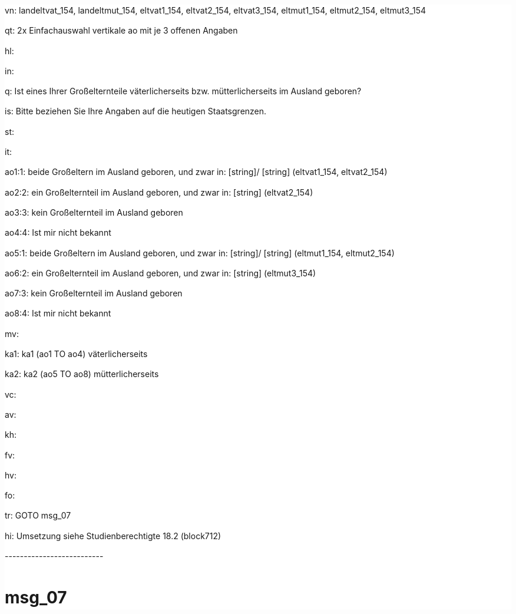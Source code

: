 vn: landeltvat_154, landeltmut_154, eltvat1_154, eltvat2_154, eltvat3_154,
eltmut1_154, eltmut2_154, eltmut3_154

qt: 2x Einfachauswahl vertikale ao mit je 3 offenen Angaben

hl:

in:

q: Ist eines Ihrer Großelternteile väterlicherseits bzw. mütterlicherseits im
Ausland geboren?

is: Bitte beziehen Sie Ihre Angaben auf die heutigen Staatsgrenzen.

st:

it:

ao1:1: beide Großeltern im Ausland geboren, und zwar in: [string]/ [string]
(eltvat1_154, eltvat2_154)

ao2:2: ein Großelternteil im Ausland geboren, und zwar in: [string]
(eltvat2_154)

ao3:3: kein Großelternteil im Ausland geboren

ao4:4: Ist mir nicht bekannt

ao5:1: beide Großeltern im Ausland geboren, und zwar in: [string]/ [string]
(eltmut1_154, eltmut2_154)

ao6:2: ein Großelternteil im Ausland geboren, und zwar in: [string]
(eltmut3_154)

ao7:3: kein Großelternteil im Ausland geboren

ao8:4: Ist mir nicht bekannt

mv:

ka1: ka1 (ao1 TO ao4) väterlicherseits

ka2: ka2 (ao5 TO ao8) mütterlicherseits

vc:

av:

kh:

fv:

hv:

fo:

tr: GOTO msg_07

hi: Umsetzung siehe Studienberechtigte 18.2 (block712)

\--------------------------

msg_07
======

